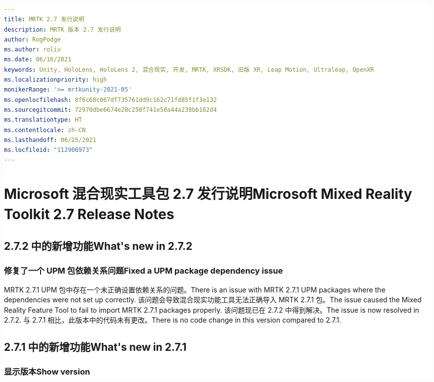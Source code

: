 ```yaml
---
title: MRTK 2.7 发行说明
description: MRTK 版本 2.7 发行说明
author: RogPodge
ms.author: roliu
ms.date: 06/16/2021
keywords: Unity, HoloLens, HoloLens 2, 混合现实, 开发, MRTK, XRSDK, 旧版 XR, Leap Motion, Ultraleap, OpenXR
ms.localizationpriority: high
monikerRange: '>= mrtkunity-2021-05'
ms.openlocfilehash: 8f6c68c067df735761dd9c162c71fd85f1f3e132
ms.sourcegitcommit: 72970dbe6674e28c250f741e50a44a238bb162d4
ms.translationtype: HT
ms.contentlocale: zh-CN
ms.lasthandoff: 06/25/2021
ms.locfileid: "112906973"
---
```

# <a name="microsoft-mixed-reality-toolkit-27-release-notes"></a><span data-ttu-id="a88a6-104">Microsoft 混合现实工具包 2.7 发行说明</span><span class="sxs-lookup"><span data-stu-id="a88a6-104">Microsoft Mixed Reality Toolkit 2.7 Release Notes</span></span>

## <a name="whats-new-in-272"></a><span data-ttu-id="a88a6-105">2\.7.2 中的新增功能</span><span class="sxs-lookup"><span data-stu-id="a88a6-105">What's new in 2.7.2</span></span>

### <a name="fixed-a-upm-package-dependency-issue"></a><span data-ttu-id="a88a6-106">修复了一个 UPM 包依赖关系问题</span><span class="sxs-lookup"><span data-stu-id="a88a6-106">Fixed a UPM package dependency issue</span></span>

<span data-ttu-id="a88a6-107">MRTK 2.7.1 UPM 包中存在一个未正确设置依赖关系的问题。</span><span class="sxs-lookup"><span data-stu-id="a88a6-107">There is an issue with MRTK 2.7.1 UPM packages where the dependencies were not set up correctly.</span></span> <span data-ttu-id="a88a6-108">该问题会导致混合现实功能工具无法正确导入 MRTK 2.7.1 包。</span><span class="sxs-lookup"><span data-stu-id="a88a6-108">The issue caused the Mixed Reality Feature Tool to fail to import MRTK 2.7.1 packages properly.</span></span> <span data-ttu-id="a88a6-109">该问题现已在 2.7.2 中得到解决。</span><span class="sxs-lookup"><span data-stu-id="a88a6-109">The issue is now resolved in 2.7.2.</span></span> <span data-ttu-id="a88a6-110">与 2.7.1 相比，此版本中的代码未有更改。</span><span class="sxs-lookup"><span data-stu-id="a88a6-110">There is no code change in this version compared to 2.7.1.</span></span>


## <a name="whats-new-in-271"></a><span data-ttu-id="a88a6-111">2\.7.1 中的新增功能</span><span class="sxs-lookup"><span data-stu-id="a88a6-111">What's new in 2.7.1</span></span>

### <a name="show-version"></a><span data-ttu-id="a88a6-112">显示版本</span><span class="sxs-lookup"><span data-stu-id="a88a6-112">Show version</span></span>
